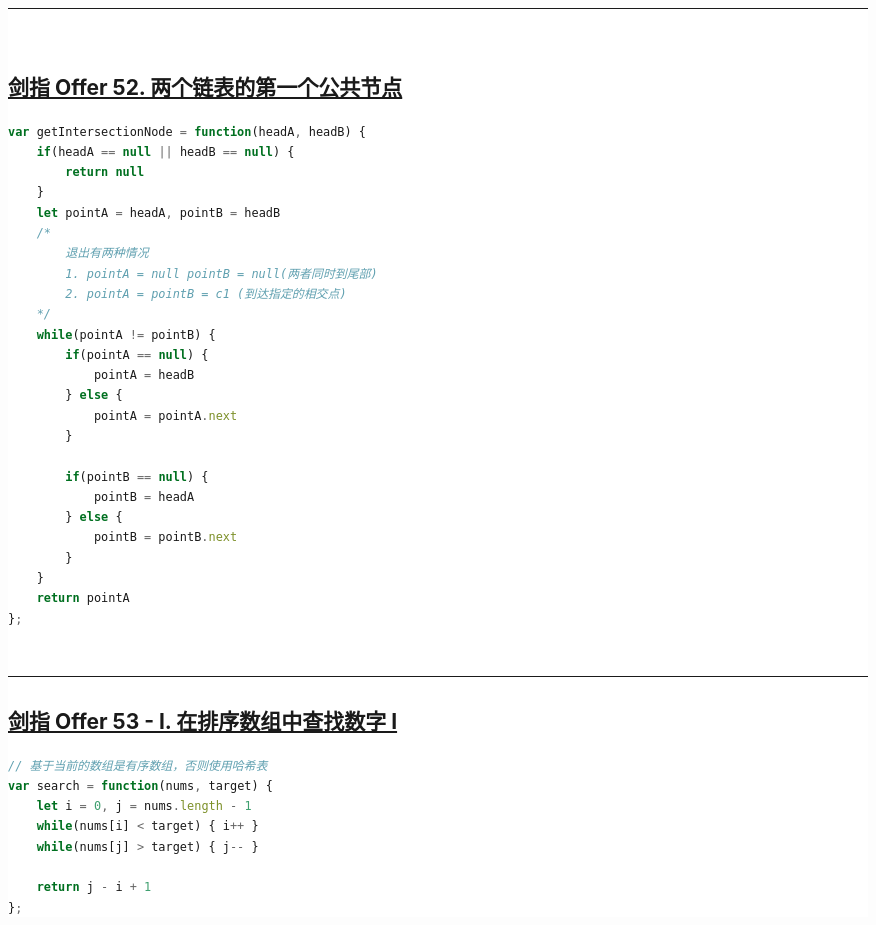 
---

<br>

## [剑指 Offer 52. 两个链表的第一个公共节点](https://leetcode-cn.com/problems/liang-ge-lian-biao-de-di-yi-ge-gong-gong-jie-dian-lcof/)

```js
var getIntersectionNode = function(headA, headB) {
    if(headA == null || headB == null) {
        return null
    }
    let pointA = headA, pointB = headB
    /*
        退出有两种情况
        1. pointA = null pointB = null(两者同时到尾部)
        2. pointA = pointB = c1 (到达指定的相交点)
    */
    while(pointA != pointB) {
        if(pointA == null) {
            pointA = headB
        } else {
            pointA = pointA.next
        }

        if(pointB == null) {
            pointB = headA
        } else {
            pointB = pointB.next
        }
    }
    return pointA
};
```

<br>

---

## [剑指 Offer 53 - I. 在排序数组中查找数字 I](https://leetcode-cn.com/problems/zai-pai-xu-shu-zu-zhong-cha-zhao-shu-zi-lcof/)

```js
// 基于当前的数组是有序数组，否则使用哈希表
var search = function(nums, target) {
    let i = 0, j = nums.length - 1
    while(nums[i] < target) { i++ }
    while(nums[j] > target) { j-- }
    
    return j - i + 1
};
```
